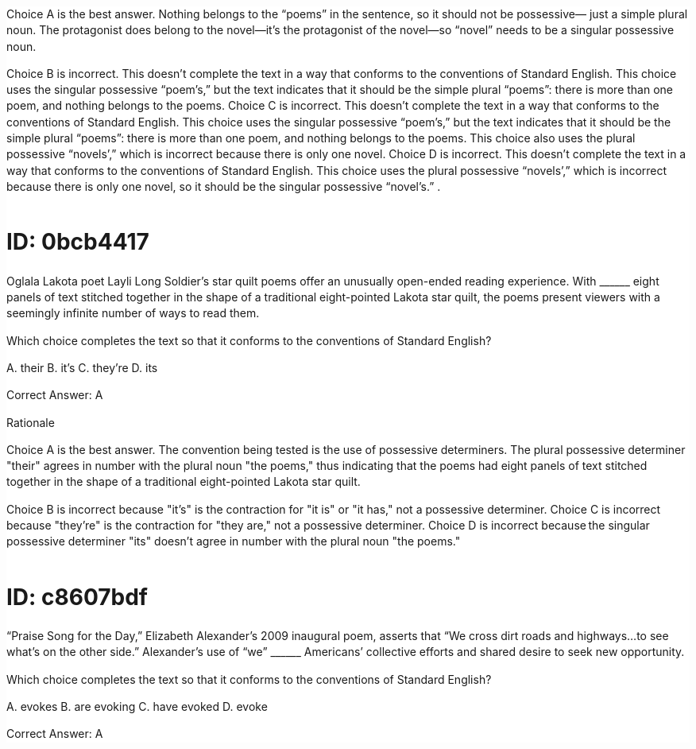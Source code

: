 Choice A is the best answer. Nothing belongs to the “poems” in the sentence, so it should not be possessive— just a simple plural noun. The protagonist does belong to the novel—it’s the protagonist of the novel—so “novel” needs to be a singular possessive noun.  

Choice B is incorrect. This doesn’t complete the text in a way that conforms to the conventions of Standard English. This choice uses the singular possessive “poem’s,” but the text indicates that it should be the simple plural “poems”: there is more than one poem, and nothing belongs to the poems. Choice C is incorrect. This doesn’t complete the text in a way that conforms to the conventions of Standard English. This choice uses the singular possessive “poem’s,” but the text indicates that it should be the simple plural “poems”: there is more than one poem, and nothing belongs to the poems. This choice also uses the plural possessive “novels’,” which is incorrect because there is only one novel. Choice D is incorrect. This doesn’t complete the text in a way that conforms to the conventions of Standard English. This choice uses the plural possessive “novels’,” which is incorrect because there is only one novel, so it should be the singular possessive “novel’s.” .  


# ID: 0bcb4417  

Oglala Lakota poet Layli Long Soldier’s star quilt poems offer an unusually open-ended reading experience. With ______ eight panels of text stitched together in the shape of a traditional eight-pointed Lakota star quilt, the poems present viewers with a seemingly infinite number of ways to read them.  

Which choice completes the text so that it conforms to the conventions of Standard English?  

A. their B. it’s C. they’re D. its  


Correct Answer: A  

Rationale  

Choice A is the best answer. The convention being tested is the use of possessive determiners. The plural possessive determiner "their" agrees in number with the plural noun "the poems," thus indicating that the poems had eight panels of text stitched together in the shape of a traditional eight-pointed Lakota star quilt.  

Choice B is incorrect because "it’s" is the contraction for "it is" or "it has," not a possessive determiner. Choice C is incorrect because "they’re" is the contraction for "they are," not a possessive determiner. Choice D is incorrect because the singular possessive determiner "its" doesn’t agree in number with the plural noun "the poems."  


# ID: c8607bdf  

“Praise Song for the Day,” Elizabeth Alexander’s 2009 inaugural poem, asserts that “We cross dirt roads and highways…to see what’s on the other side.” Alexander’s use of “we” ______ Americans’ collective efforts and shared desire to seek new opportunity.  

Which choice completes the text so that it conforms to the conventions of Standard English?  

A. evokes B. are evoking C. have evoked D. evoke  


Correct Answer: A  
